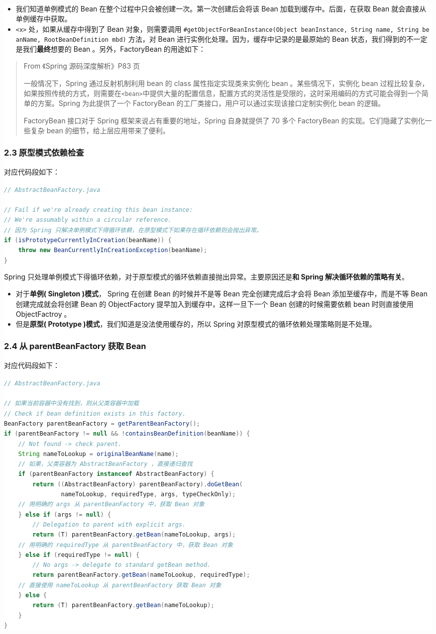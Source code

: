 + 我们知道单例模式的 Bean 在整个过程中只会被创建一次。第一次创建后会将该 Bean 加载到缓存中。后面，在获取 Bean 就会直接从单例缓存中获取。
+ `<x>` 处，如果从缓存中得到了 Bean 对象，则需要调用 `#getObjectForBeanInstance(Object beanInstance, String name, String beanName, RootBeanDefinition mbd)` 方法，对 Bean 进行实例化处理。因为，缓存中记录的是最原始的 Bean 状态，我们得到的不一定是我们**最终**想要的 Bean 。另外，FactoryBean 的用途如下：

>From 《Spring 源码深度解析》P83 页
>
>一般情况下，Spring 通过反射机制利用 bean 的 class 属性指定实现类来实例化 bean 。某些情况下，实例化 bean 过程比较复杂，如果按照传统的方式，则需要在`<bean>`中提供大量的配置信息，配置方式的灵活性是受限的，这时采用编码的方式可能会得到一个简单的方案。Spring 为此提供了一个 FactoryBean 的工厂类接口，用户可以通过实现该接口定制实例化 bean 的逻辑。
>
>FactoryBean 接口对于 Spring 框架来说占有重要的地址，Spring 自身就提供了 70 多个 FactoryBean 的实现。它们隐藏了实例化一些复杂 bean 的细节，给上层应用带来了便利。


### 2.3 原型模式依赖检查
对应代码段如下：

```java
// AbstractBeanFactory.java

// Fail if we're already creating this bean instance:
// We're assumably within a circular reference.
// 因为 Spring 只解决单例模式下得循环依赖，在原型模式下如果存在循环依赖则会抛出异常。
if (isPrototypeCurrentlyInCreation(beanName)) {
	throw new BeanCurrentlyInCreationException(beanName);
}
```

Spring 只处理单例模式下得循环依赖，对于原型模式的循环依赖直接抛出异常。主要原因还是**和 Spring 解决循环依赖的策略有关**。

+ 对于**单例( Singleton )模式**， Spring 在创建 Bean 的时候并不是等 Bean 完全创建完成后才会将 Bean 添加至缓存中，而是不等 Bean 创建完成就会将创建 Bean 的 ObjectFactory 提早加入到缓存中，这样一旦下一个 Bean 创建的时候需要依赖 bean 时则直接使用 ObjectFactroy 。
+ 但是**原型( Prototype )模式**，我们知道是没法使用缓存的，所以 Spring 对原型模式的循环依赖处理策略则是不处理。

### 2.4 从 parentBeanFactory 获取 Bean
对应代码段如下：

```java
// AbstractBeanFactory.java

// 如果当前容器中没有找到，则从父类容器中加载
// Check if bean definition exists in this factory.
BeanFactory parentBeanFactory = getParentBeanFactory();
if (parentBeanFactory != null && !containsBeanDefinition(beanName)) {
    // Not found -> check parent.
    String nameToLookup = originalBeanName(name);
    // 如果，父类容器为 AbstractBeanFactory ，直接递归查找
    if (parentBeanFactory instanceof AbstractBeanFactory) {
        return ((AbstractBeanFactory) parentBeanFactory).doGetBean(
                nameToLookup, requiredType, args, typeCheckOnly);
    // 用明确的 args 从 parentBeanFactory 中，获取 Bean 对象
    } else if (args != null) {
        // Delegation to parent with explicit args.
        return (T) parentBeanFactory.getBean(nameToLookup, args);
    // 用明确的 requiredType 从 parentBeanFactory 中，获取 Bean 对象
    } else if (requiredType != null) {
        // No args -> delegate to standard getBean method.
        return parentBeanFactory.getBean(nameToLookup, requiredType);
    // 直接使用 nameToLookup 从 parentBeanFactory 获取 Bean 对象
    } else {
        return (T) parentBeanFactory.getBean(nameToLookup);
    }
}
```
